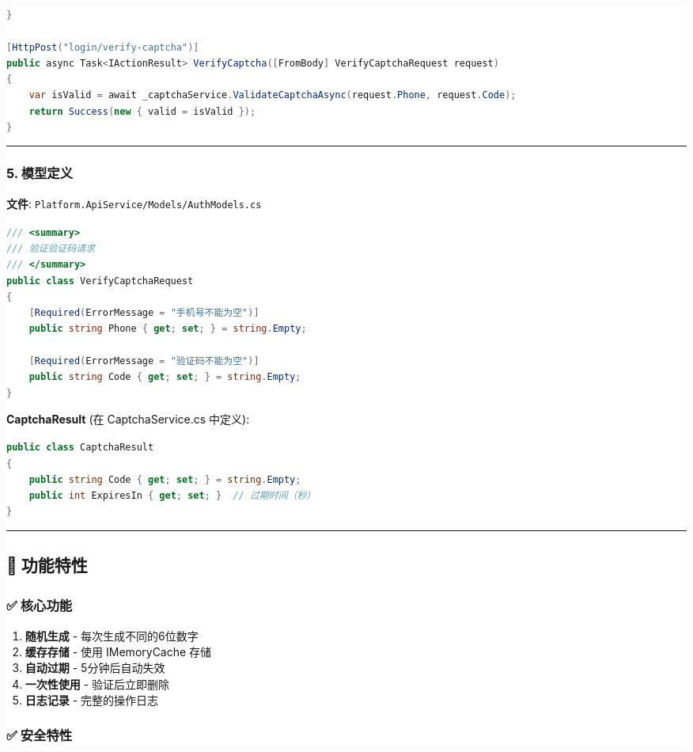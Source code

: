 ```csharp
}

[HttpPost("login/verify-captcha")]
public async Task<IActionResult> VerifyCaptcha([FromBody] VerifyCaptchaRequest request)
{
    var isValid = await _captchaService.ValidateCaptchaAsync(request.Phone, request.Code);
    return Success(new { valid = isValid });
}
```

---

### 5. 模型定义

**文件**: `Platform.ApiService/Models/AuthModels.cs`

```csharp
/// <summary>
/// 验证验证码请求
/// </summary>
public class VerifyCaptchaRequest
{
    [Required(ErrorMessage = "手机号不能为空")]
    public string Phone { get; set; } = string.Empty;
    
    [Required(ErrorMessage = "验证码不能为空")]
    public string Code { get; set; } = string.Empty;
}
```

**CaptchaResult** (在 CaptchaService.cs 中定义):
```csharp
public class CaptchaResult
{
    public string Code { get; set; } = string.Empty;
    public int ExpiresIn { get; set; }  // 过期时间（秒）
}
```

---

## 🔧 功能特性

### ✅ 核心功能

1. **随机生成** - 每次生成不同的6位数字
2. **缓存存储** - 使用 IMemoryCache 存储
3. **自动过期** - 5分钟后自动失效
4. **一次性使用** - 验证后立即删除
5. **日志记录** - 完整的操作日志

### ✅ 安全特性
